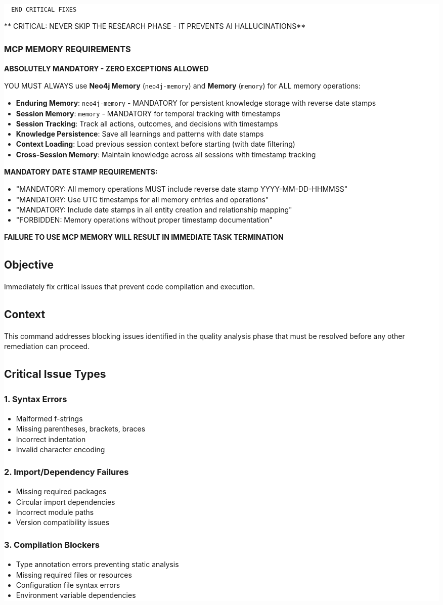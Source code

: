 ```
  END CRITICAL FIXES                                         

```

** CRITICAL: NEVER SKIP THE RESEARCH PHASE - IT PREVENTS AI HALLUCINATIONS**

### MCP MEMORY REQUIREMENTS

**ABSOLUTELY MANDATORY - ZERO EXCEPTIONS ALLOWED**

YOU MUST ALWAYS use **Neo4j Memory** (`neo4j-memory`) and **Memory** (`memory`) for ALL memory operations:

- **Enduring Memory**: `neo4j-memory` - MANDATORY for persistent knowledge storage with reverse date stamps
- **Session Memory**: `memory` - MANDATORY for temporal tracking with timestamps
- **Session Tracking**: Track all actions, outcomes, and decisions with timestamps
- **Knowledge Persistence**: Save all learnings and patterns with date stamps
- **Context Loading**: Load previous session context before starting (with date filtering)
- **Cross-Session Memory**: Maintain knowledge across all sessions with timestamp tracking

**MANDATORY DATE STAMP REQUIREMENTS:**
- "MANDATORY: All memory operations MUST include reverse date stamp YYYY-MM-DD-HHMMSS"
- "MANDATORY: Use UTC timestamps for all memory entries and operations"
- "MANDATORY: Include date stamps in all entity creation and relationship mapping"
- "FORBIDDEN: Memory operations without proper timestamp documentation"

**FAILURE TO USE MCP MEMORY WILL RESULT IN IMMEDIATE TASK TERMINATION**

## Objective
Immediately fix critical issues that prevent code compilation and execution.

## Context
This command addresses blocking issues identified in the quality analysis phase that must be resolved before any other remediation can proceed.

## Critical Issue Types

### 1. Syntax Errors
- Malformed f-strings
- Missing parentheses, brackets, braces
- Incorrect indentation
- Invalid character encoding

### 2. Import/Dependency Failures
- Missing required packages
- Circular import dependencies
- Incorrect module paths
- Version compatibility issues

### 3. Compilation Blockers
- Type annotation errors preventing static analysis
- Missing required files or resources
- Configuration file syntax errors
- Environment variable dependencies
